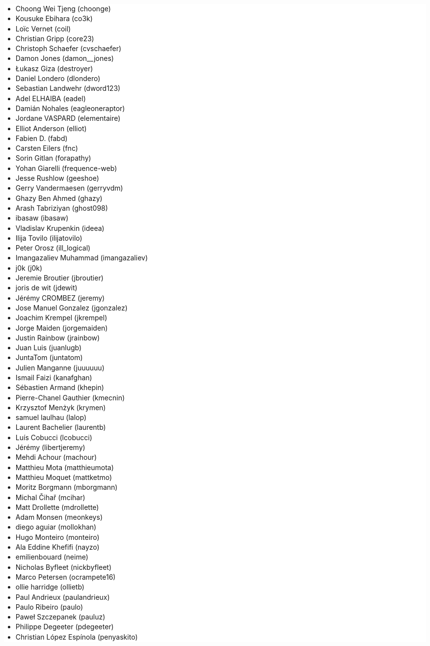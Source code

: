  - Choong Wei Tjeng (choonge)
 - Kousuke Ebihara (co3k)
 - Loïc Vernet (coil)
 - Christian Gripp (core23)
 - Christoph Schaefer (cvschaefer)
 - Damon Jones (damon__jones)
 - Łukasz Giza (destroyer)
 - Daniel Londero (dlondero)
 - Sebastian Landwehr (dword123)
 - Adel ELHAIBA (eadel)
 - Damián Nohales (eagleoneraptor)
 - Jordane VASPARD (elementaire)
 - Elliot Anderson (elliot)
 - Fabien D. (fabd)
 - Carsten Eilers (fnc)
 - Sorin Gitlan (forapathy)
 - Yohan Giarelli (frequence-web)
 - Jesse Rushlow (geeshoe)
 - Gerry Vandermaesen (gerryvdm)
 - Ghazy Ben Ahmed (ghazy)
 - Arash Tabriziyan (ghost098)
 - ibasaw (ibasaw)
 - Vladislav Krupenkin (ideea)
 - Ilija Tovilo (ilijatovilo)
 - Peter Orosz (ill_logical)
 - Imangazaliev Muhammad (imangazaliev)
 - j0k (j0k)
 - Jeremie Broutier (jbroutier)
 - joris de wit (jdewit)
 - Jérémy CROMBEZ (jeremy)
 - Jose Manuel Gonzalez (jgonzalez)
 - Joachim Krempel (jkrempel)
 - Jorge Maiden (jorgemaiden)
 - Justin Rainbow (jrainbow)
 - Juan Luis (juanlugb)
 - JuntaTom (juntatom)
 - Julien Manganne (juuuuuu)
 - Ismail Faizi (kanafghan)
 - Sébastien Armand (khepin)
 - Pierre-Chanel Gauthier (kmecnin)
 - Krzysztof Menżyk (krymen)
 - samuel laulhau (lalop)
 - Laurent Bachelier (laurentb)
 - Luís Cobucci (lcobucci)
 - Jérémy (libertjeremy)
 - Mehdi Achour (machour)
 - Matthieu Mota (matthieumota)
 - Matthieu Moquet (mattketmo)
 - Moritz Borgmann (mborgmann)
 - Michal Čihař (mcihar)
 - Matt Drollette (mdrollette)
 - Adam Monsen (meonkeys)
 - diego aguiar (mollokhan)
 - Hugo Monteiro (monteiro)
 - Ala Eddine Khefifi (nayzo)
 - emilienbouard (neime)
 - Nicholas Byfleet (nickbyfleet)
 - Marco Petersen (ocrampete16)
 - ollie harridge (ollietb)
 - Paul Andrieux (paulandrieux)
 - Paulo Ribeiro (paulo)
 - Paweł Szczepanek (pauluz)
 - Philippe Degeeter (pdegeeter)
 - Christian López Espínola (penyaskito)